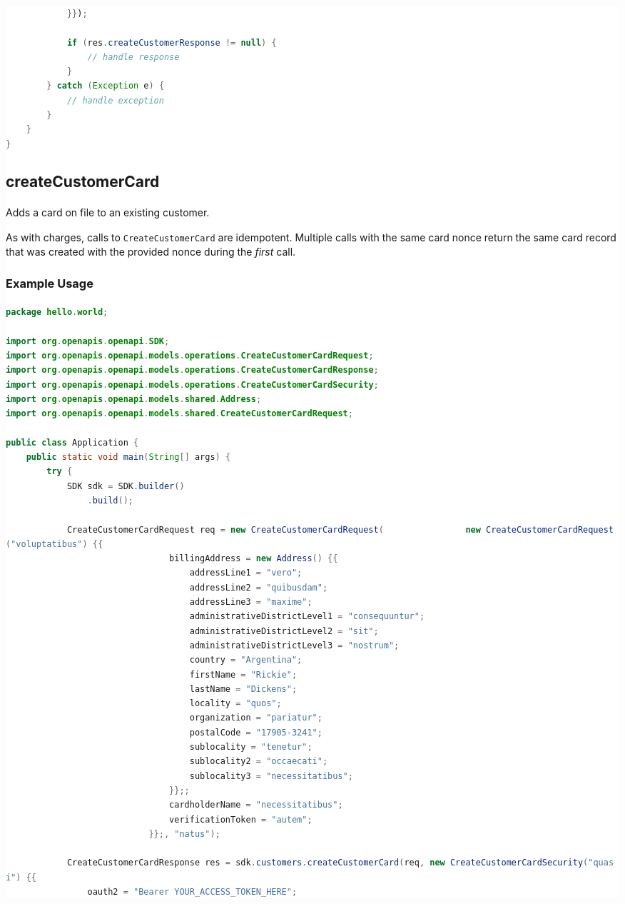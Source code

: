 ```java
            }});

            if (res.createCustomerResponse != null) {
                // handle response
            }
        } catch (Exception e) {
            // handle exception
        }
    }
}
```

## createCustomerCard

Adds a card on file to an existing customer.

As with charges, calls to `CreateCustomerCard` are idempotent. Multiple
calls with the same card nonce return the same card record that was created
with the provided nonce during the _first_ call.

### Example Usage

```java
package hello.world;

import org.openapis.openapi.SDK;
import org.openapis.openapi.models.operations.CreateCustomerCardRequest;
import org.openapis.openapi.models.operations.CreateCustomerCardResponse;
import org.openapis.openapi.models.operations.CreateCustomerCardSecurity;
import org.openapis.openapi.models.shared.Address;
import org.openapis.openapi.models.shared.CreateCustomerCardRequest;

public class Application {
    public static void main(String[] args) {
        try {
            SDK sdk = SDK.builder()
                .build();

            CreateCustomerCardRequest req = new CreateCustomerCardRequest(                new CreateCustomerCardRequest("voluptatibus") {{
                                billingAddress = new Address() {{
                                    addressLine1 = "vero";
                                    addressLine2 = "quibusdam";
                                    addressLine3 = "maxime";
                                    administrativeDistrictLevel1 = "consequuntur";
                                    administrativeDistrictLevel2 = "sit";
                                    administrativeDistrictLevel3 = "nostrum";
                                    country = "Argentina";
                                    firstName = "Rickie";
                                    lastName = "Dickens";
                                    locality = "quos";
                                    organization = "pariatur";
                                    postalCode = "17905-3241";
                                    sublocality = "tenetur";
                                    sublocality2 = "occaecati";
                                    sublocality3 = "necessitatibus";
                                }};;
                                cardholderName = "necessitatibus";
                                verificationToken = "autem";
                            }};, "natus");            

            CreateCustomerCardResponse res = sdk.customers.createCustomerCard(req, new CreateCustomerCardSecurity("quasi") {{
                oauth2 = "Bearer YOUR_ACCESS_TOKEN_HERE";
```
